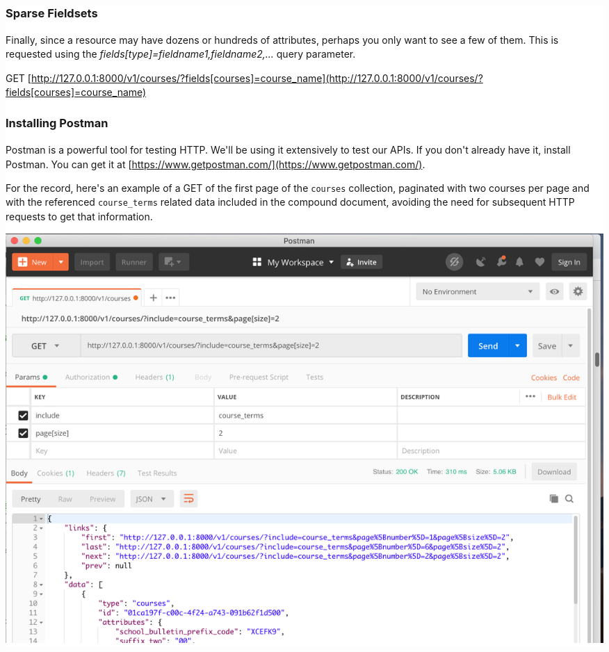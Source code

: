 ### Sparse Fieldsets

Finally, since a resource may have dozens or hundreds of attributes, perhaps you only
want to see a few of them. This is requested using the
*fields[type]=fieldname1,fieldname2,...* query parameter.

GET
[http://127.0.0.1:8000/v1/courses/?fields[courses]=course_name](http://127.0.0.1:8000/v1/courses/?fields[courses]=course_name)

### Installing Postman

Postman is a powerful tool for testing HTTP. We'll be using it extensively to test our APIs.
If you don't already have it, install Postman. You can get it at
[https://www.getpostman.com/](https://www.getpostman.com/).

For the record, here's an example of a GET of the first page of the `courses` collection, paginated with two
courses per page and with the referenced `course_terms` related data included in the compound document, avoiding
the need for subsequent HTTP requests to get that information.

![Postman](./media/postman.png "postman screenshot response is included following")
